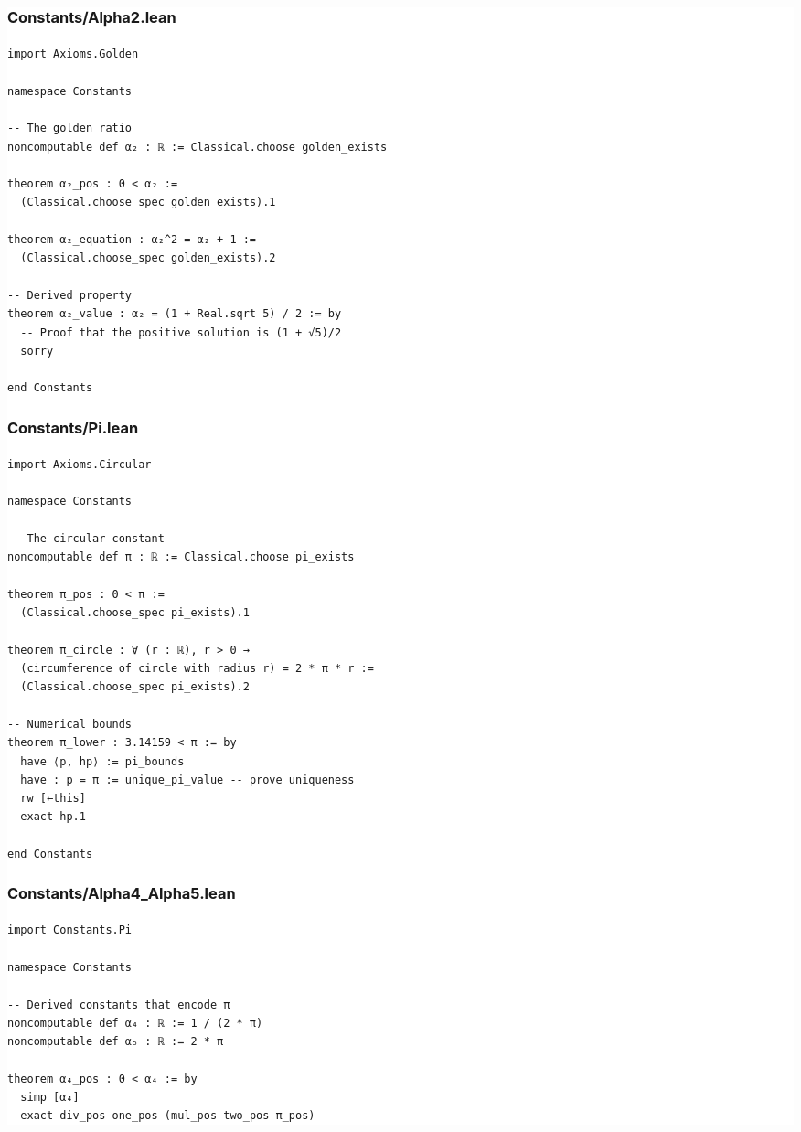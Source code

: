 ### Constants/Alpha2.lean
```lean
import Axioms.Golden

namespace Constants

-- The golden ratio
noncomputable def α₂ : ℝ := Classical.choose golden_exists

theorem α₂_pos : 0 < α₂ :=
  (Classical.choose_spec golden_exists).1

theorem α₂_equation : α₂^2 = α₂ + 1 :=
  (Classical.choose_spec golden_exists).2

-- Derived property
theorem α₂_value : α₂ = (1 + Real.sqrt 5) / 2 := by
  -- Proof that the positive solution is (1 + √5)/2
  sorry

end Constants
```

### Constants/Pi.lean
```lean
import Axioms.Circular

namespace Constants

-- The circular constant
noncomputable def π : ℝ := Classical.choose pi_exists

theorem π_pos : 0 < π :=
  (Classical.choose_spec pi_exists).1

theorem π_circle : ∀ (r : ℝ), r > 0 → 
  (circumference of circle with radius r) = 2 * π * r :=
  (Classical.choose_spec pi_exists).2

-- Numerical bounds
theorem π_lower : 3.14159 < π := by
  have ⟨p, hp⟩ := pi_bounds
  have : p = π := unique_pi_value -- prove uniqueness
  rw [←this]
  exact hp.1

end Constants
```

### Constants/Alpha4_Alpha5.lean
```lean
import Constants.Pi

namespace Constants

-- Derived constants that encode π
noncomputable def α₄ : ℝ := 1 / (2 * π)
noncomputable def α₅ : ℝ := 2 * π

theorem α₄_pos : 0 < α₄ := by
  simp [α₄]
  exact div_pos one_pos (mul_pos two_pos π_pos)

```